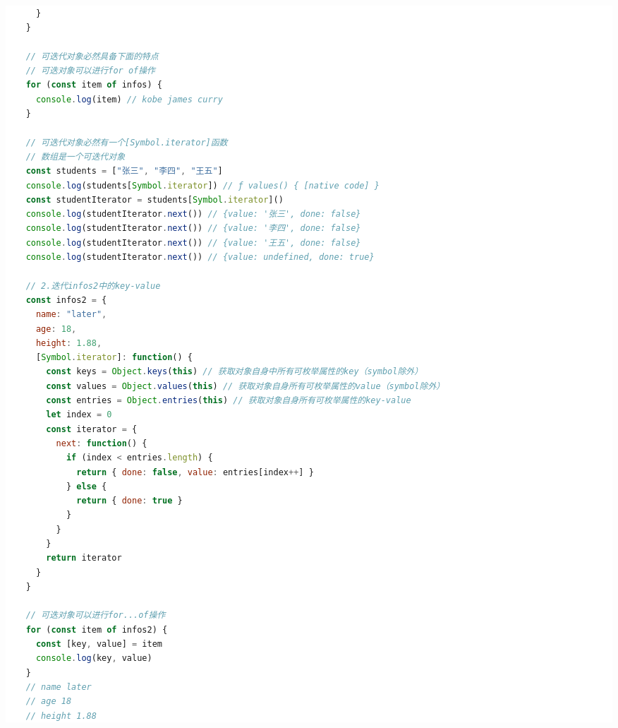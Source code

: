   ```js
        }
      }
  
      // 可迭代对象必然具备下面的特点
      // 可迭对象可以进行for of操作
      for (const item of infos) {
        console.log(item) // kobe james curry
      }
  
      // 可迭代对象必然有一个[Symbol.iterator]函数
      // 数组是一个可迭代对象
      const students = ["张三", "李四", "王五"]
      console.log(students[Symbol.iterator]) // ƒ values() { [native code] }
      const studentIterator = students[Symbol.iterator]()
      console.log(studentIterator.next()) // {value: '张三', done: false}
      console.log(studentIterator.next()) // {value: '李四', done: false}
      console.log(studentIterator.next()) // {value: '王五', done: false}
      console.log(studentIterator.next()) // {value: undefined, done: true}
  
      // 2.迭代infos2中的key-value
      const infos2 = {
        name: "later",
        age: 18,
        height: 1.88,
        [Symbol.iterator]: function() {
          const keys = Object.keys(this) // 获取对象自身中所有可枚举属性的key（symbol除外）
          const values = Object.values(this) // 获取对象自身所有可枚举属性的value（symbol除外）
          const entries = Object.entries(this) // 获取对象自身所有可枚举属性的key-value
          let index = 0
          const iterator = {
            next: function() {
              if (index < entries.length) {
                return { done: false, value: entries[index++] }
              } else {
                return { done: true }
              }
            }
          }
          return iterator
        }
      }
  
      // 可迭对象可以进行for...of操作
      for (const item of infos2) {
        const [key, value] = item
        console.log(key, value) 
      }
      // name later
      // age 18
      // height 1.88
  ```
  